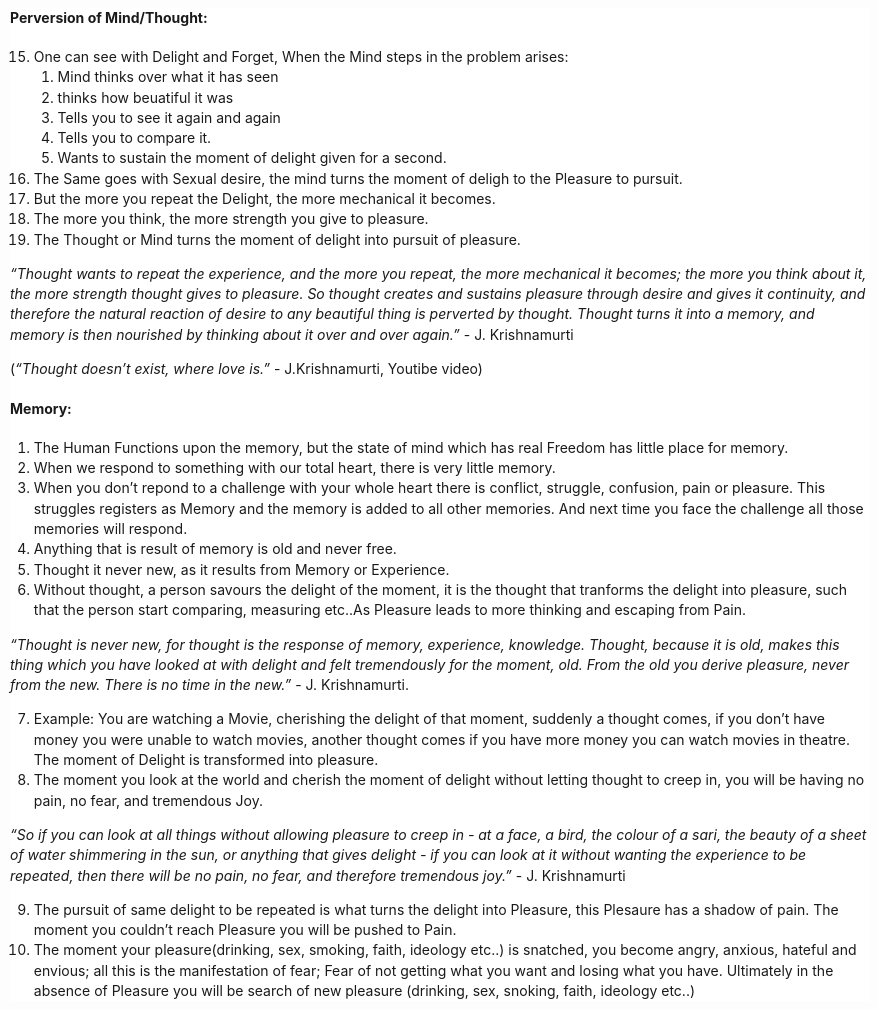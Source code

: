#### Perversion of Mind/Thought:
15. One can see with Delight and Forget, When the Mind steps in the problem arises:
    1. Mind thinks over what it has seen
    2. thinks how beuatiful it was
    3. Tells you to see it again and again
    4. Tells you to compare it.
    5. Wants to sustain the moment of delight given for a second.
16. The Same goes with Sexual desire, the mind turns the moment of deligh to the Pleasure to pursuit.
17. But the more you repeat the Delight, the more mechanical it becomes.
18. The more you think, the more strength you give to pleasure.
19. The Thought or Mind turns the moment of delight into pursuit of pleasure.

*“Thought wants to repeat the experience, and the more you repeat, the more mechanical it becomes; the more you think about it, the more strength thought gives to pleasure. So thought creates and sustains pleasure through desire and gives it continuity, and therefore the natural reaction of desire to any beautiful thing is perverted by thought. Thought turns it into a memory, and memory is then nourished by thinking about it over and over again.”* - J. Krishnamurti

(*“Thought doesn’t exist, where love is.”*  - J.Krishnamurti, Youtibe video)

#### Memory:
1. The Human Functions upon the memory, but the state of mind which has real Freedom has little place for memory.
2. When we respond to something with our total heart, there is very little memory. 
3. When you don’t repond to a challenge with your whole heart there is conflict, struggle, confusion, pain or pleasure. This struggles registers as Memory and the memory is added to all other memories. And next time you face the challenge all those memories will respond.
4. Anything that is result of memory is old and never free. 
5. Thought it never new, as it results from Memory or Experience.
6. Without thought, a person savours the delight of the moment, it is the thought that tranforms the delight into pleasure, such that the person start comparing, measuring etc..As Pleasure leads to more thinking and escaping from Pain.

*“Thought is never new, for thought is the response of memory, experience, knowledge. Thought, because it is old, makes this thing which you have looked at with delight and felt tremendously for the moment, old. From the old you derive pleasure, never from the new. There is no time in the new.”*  - J. Krishnamurti.

7. Example: You are watching a Movie, cherishing the delight of that moment, suddenly a thought comes, if you don’t have money you were unable to watch movies, another thought comes if you have more money you can watch movies in theatre. The moment of Delight is transformed into pleasure.
8. The moment you look at the world and cherish the moment of delight without letting thought to creep in, you will be having no pain, no fear, and tremendous Joy.

*“So if you can look at all things without allowing pleasure to creep in - at a face, a bird, the colour of a sari, the beauty of a sheet of water shimmering in the sun, or anything that gives delight - if you can look at it without wanting the experience to be repeated, then there will be no pain, no fear, and therefore tremendous joy.”*  - J. Krishnamurti

9. The pursuit of same delight to be repeated is what turns the delight into Pleasure, this Plesaure has a shadow of pain. The moment you couldn’t reach Pleasure you will be pushed to Pain.
10. The moment your pleasure(drinking, sex, smoking, faith, ideology etc..) is snatched, you become angry, anxious, hateful and envious; all this is the manifestation of fear; Fear of not getting what you want and losing what you have. Ultimately in the absence of Pleasure you will be search of new pleasure (drinking, sex, snoking, faith, ideology etc..)
